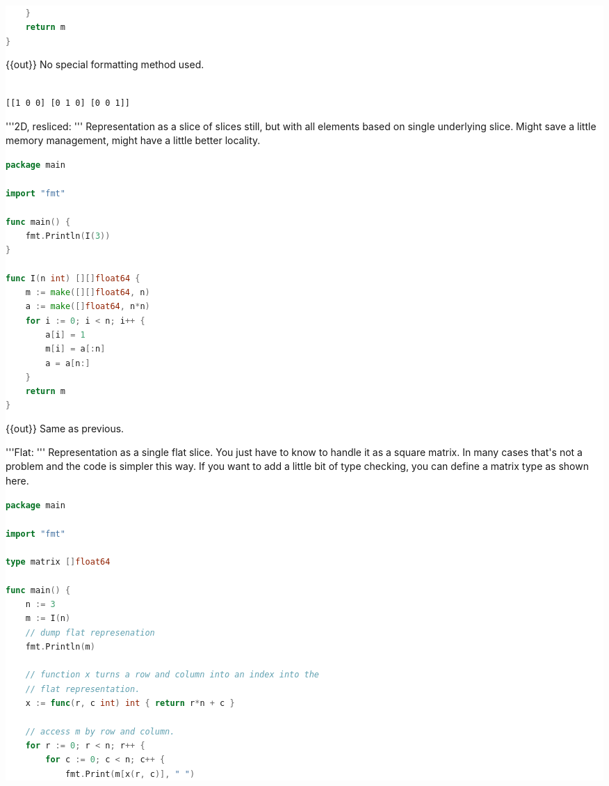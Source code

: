 ```go
    }
    return m
}
```

{{out}}
No special formatting method used.

```txt

[[1 0 0] [0 1 0] [0 0 1]]

```


'''2D, resliced: ''' Representation as a slice of slices still, but with all elements based on single underlying slice.  Might save a little memory management, might have a little better locality.

```go
package main

import "fmt"

func main() {
    fmt.Println(I(3))
}

func I(n int) [][]float64 {
    m := make([][]float64, n)
    a := make([]float64, n*n)
    for i := 0; i < n; i++ {
        a[i] = 1
        m[i] = a[:n]
        a = a[n:]
    }
    return m
}
```


{{out}}
Same as previous.

'''Flat: ''' Representation as a single flat slice.  You just have to know to handle it as a square matrix.  In many cases that's not a problem and the code is simpler this way.  If you want to add a little bit of type checking, you can define a matrix type as shown here.

```go
package main

import "fmt"

type matrix []float64

func main() {
    n := 3
    m := I(n)
    // dump flat represenation
    fmt.Println(m)

    // function x turns a row and column into an index into the
    // flat representation.
    x := func(r, c int) int { return r*n + c }

    // access m by row and column.
    for r := 0; r < n; r++ {
        for c := 0; c < n; c++ {
            fmt.Print(m[x(r, c)], " ")
```